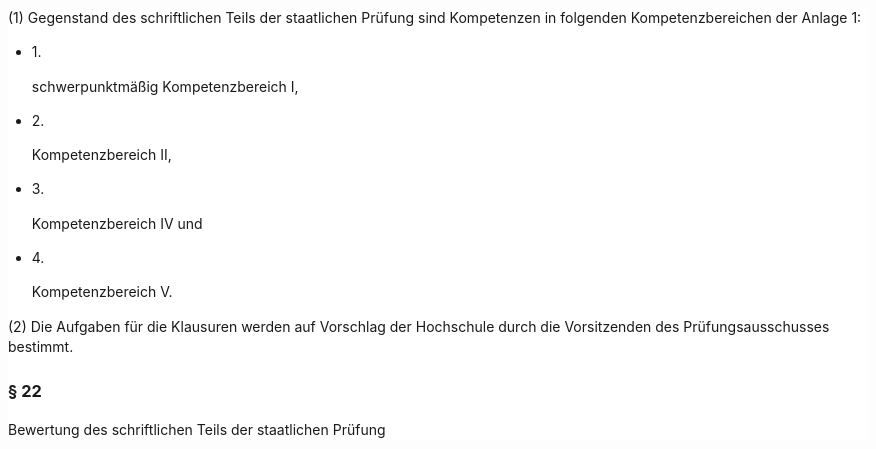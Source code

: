 <div>

<div class="jnhtml">

<div>

<div class="jurAbsatz">

(1) Gegenstand des schriftlichen Teils der staatlichen Prüfung sind
Kompetenzen in folgenden Kompetenzbereichen der Anlage 1:

  - 1\.
    
    <div>
    
    schwerpunktmäßig Kompetenzbereich I,
    
    </div>

  - 2\.
    
    <div>
    
    Kompetenzbereich II,
    
    </div>

  - 3\.
    
    <div>
    
    Kompetenzbereich IV und
    
    </div>

  - 4\.
    
    <div>
    
    Kompetenzbereich V.
    
    </div>

</div>

<div class="jurAbsatz">

(2) Die Aufgaben für die Klausuren werden auf Vorschlag der Hochschule
durch die Vorsitzenden des Prüfungsausschusses bestimmt.

</div>

</div>

</div>

</div>

<span id="BJNR003900020BJNE002401130.html"></span>

### § 22  
Bewertung des schriftlichen Teils der staatlichen Prüfung

<div>
